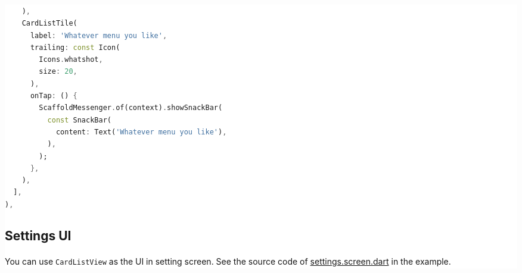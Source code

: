 ```dart
    ),
    CardListTile(
      label: 'Whatever menu you like',
      trailing: const Icon(
        Icons.whatshot,
        size: 20,
      ),
      onTap: () {
        ScaffoldMessenger.of(context).showSnackBar(
          const SnackBar(
            content: Text('Whatever menu you like'),
          ),
        );
      },
    ),
  ],
),
```


## Settings UI


You can use `CardListView` as the UI in setting screen. See the source code of [settings.screen.dart](https://github.com/thruthesky/social_kit/blob/main/example/lib/screens/setting/setting.screen.dart) in the example.
